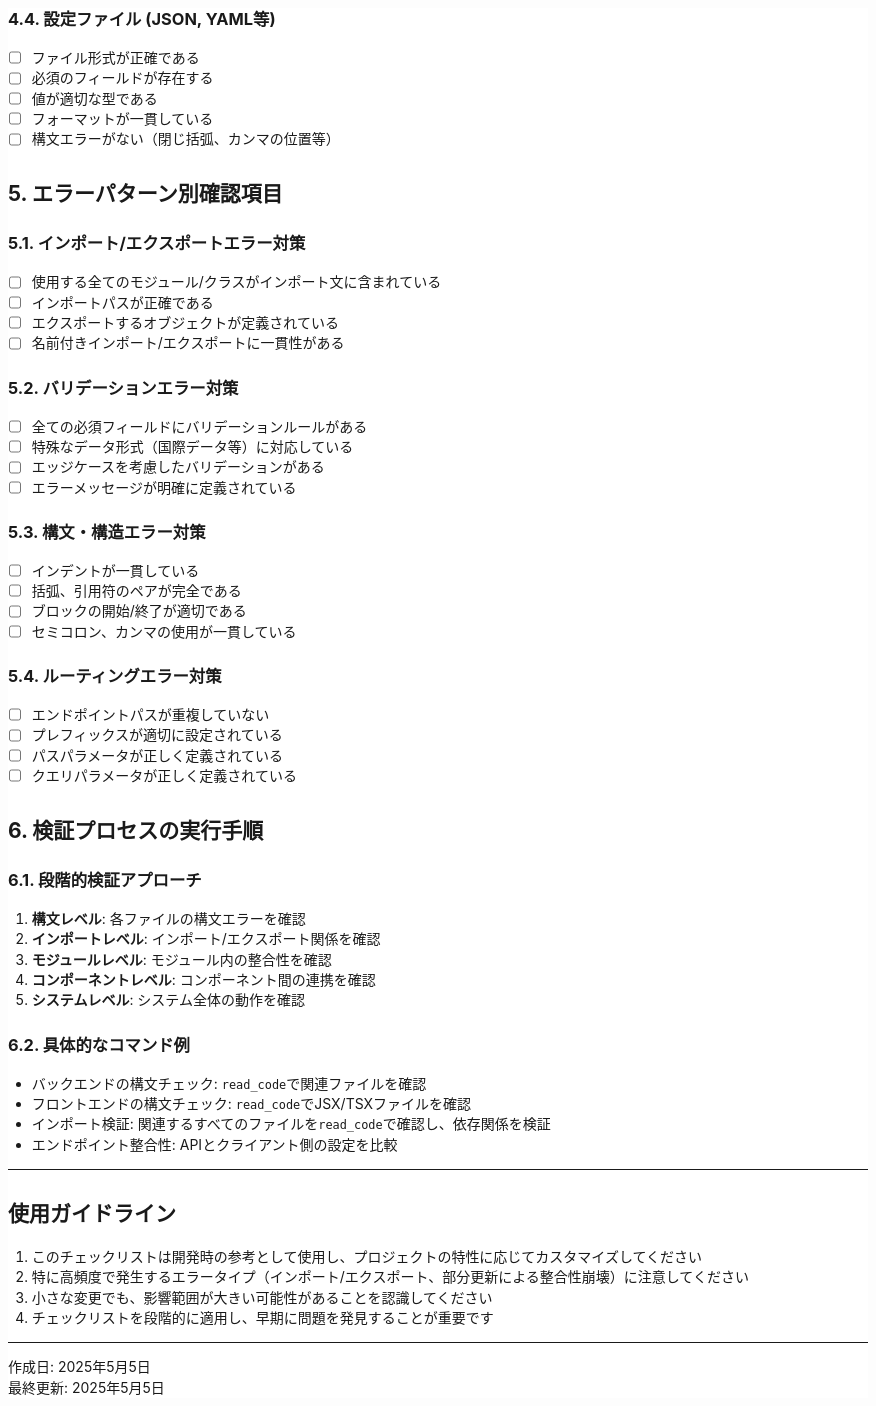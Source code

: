 ### 4.4. 設定ファイル (JSON, YAML等)
- [ ] ファイル形式が正確である
- [ ] 必須のフィールドが存在する
- [ ] 値が適切な型である
- [ ] フォーマットが一貫している
- [ ] 構文エラーがない（閉じ括弧、カンマの位置等）

## 5. エラーパターン別確認項目

### 5.1. インポート/エクスポートエラー対策
- [ ] 使用する全てのモジュール/クラスがインポート文に含まれている
- [ ] インポートパスが正確である
- [ ] エクスポートするオブジェクトが定義されている
- [ ] 名前付きインポート/エクスポートに一貫性がある

### 5.2. バリデーションエラー対策
- [ ] 全ての必須フィールドにバリデーションルールがある
- [ ] 特殊なデータ形式（国際データ等）に対応している
- [ ] エッジケースを考慮したバリデーションがある
- [ ] エラーメッセージが明確に定義されている

### 5.3. 構文・構造エラー対策
- [ ] インデントが一貫している
- [ ] 括弧、引用符のペアが完全である
- [ ] ブロックの開始/終了が適切である
- [ ] セミコロン、カンマの使用が一貫している

### 5.4. ルーティングエラー対策
- [ ] エンドポイントパスが重複していない
- [ ] プレフィックスが適切に設定されている
- [ ] パスパラメータが正しく定義されている
- [ ] クエリパラメータが正しく定義されている

## 6. 検証プロセスの実行手順

### 6.1. 段階的検証アプローチ
1. **構文レベル**: 各ファイルの構文エラーを確認
2. **インポートレベル**: インポート/エクスポート関係を確認
3. **モジュールレベル**: モジュール内の整合性を確認
4. **コンポーネントレベル**: コンポーネント間の連携を確認
5. **システムレベル**: システム全体の動作を確認

### 6.2. 具体的なコマンド例
- バックエンドの構文チェック: `read_code`で関連ファイルを確認
- フロントエンドの構文チェック: `read_code`でJSX/TSXファイルを確認
- インポート検証: 関連するすべてのファイルを`read_code`で確認し、依存関係を検証
- エンドポイント整合性: APIとクライアント側の設定を比較

---

## 使用ガイドライン

1. このチェックリストは開発時の参考として使用し、プロジェクトの特性に応じてカスタマイズしてください
2. 特に高頻度で発生するエラータイプ（インポート/エクスポート、部分更新による整合性崩壊）に注意してください
3. 小さな変更でも、影響範囲が大きい可能性があることを認識してください
4. チェックリストを段階的に適用し、早期に問題を発見することが重要です

---

作成日: 2025年5月5日  
最終更新: 2025年5月5日